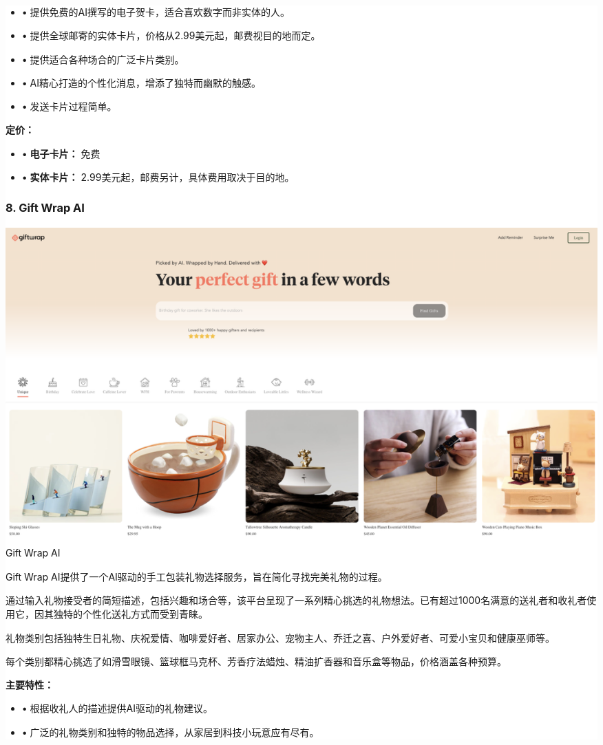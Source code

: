   * • 提供免费的AI撰写的电子贺卡，适合喜欢数字而非实体的人。

  * • 提供全球邮寄的实体卡片，价格从2.99美元起，邮费视目的地而定。

  * • 提供适合各种场合的广泛卡片类别。

  * • AI精心打造的个性化消息，增添了独特而幽默的触感。

  * • 发送卡片过程简单。

**定价：**

  * • **电子卡片：** 免费

  * • **实体卡片：** 2.99美元起，邮费另计，具体费用取决于目的地。

### 8\. Gift Wrap AI

![](/assets/images/f61a66f4b3c94b26aa02b788fe281004.png)Gift
Wrap AI

Gift Wrap AI提供了一个AI驱动的手工包装礼物选择服务，旨在简化寻找完美礼物的过程。

通过输入礼物接受者的简短描述，包括兴趣和场合等，该平台呈现了一系列精心挑选的礼物想法。已有超过1000名满意的送礼者和收礼者使用它，因其独特的个性化送礼方式而受到青睐。

礼物类别包括独特生日礼物、庆祝爱情、咖啡爱好者、居家办公、宠物主人、乔迁之喜、户外爱好者、可爱小宝贝和健康巫师等。

每个类别都精心挑选了如滑雪眼镜、篮球框马克杯、芳香疗法蜡烛、精油扩香器和音乐盒等物品，价格涵盖各种预算。

**主要特性：**

  * • 根据收礼人的描述提供AI驱动的礼物建议。

  * • 广泛的礼物类别和独特的物品选择，从家居到科技小玩意应有尽有。
